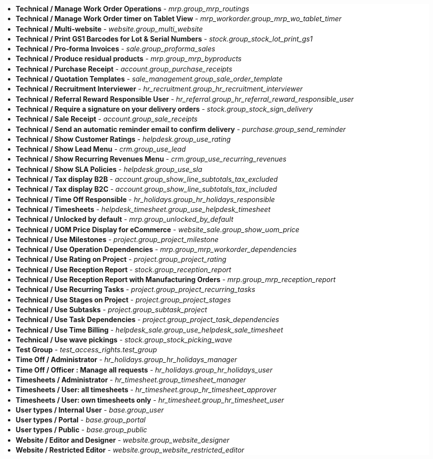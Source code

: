 - **Technical / Manage Work Order Operations** - *mrp.group_mrp_routings*
- **Technical / Manage Work Order timer on Tablet View** - *mrp_workorder.group_mrp_wo_tablet_timer*
- **Technical / Multi-website** - *website.group_multi_website*
- **Technical / Print GS1 Barcodes for Lot & Serial Numbers** - *stock.group_stock_lot_print_gs1*
- **Technical / Pro-forma Invoices** - *sale.group_proforma_sales*
- **Technical / Produce residual products** - *mrp.group_mrp_byproducts*
- **Technical / Purchase Receipt** - *account.group_purchase_receipts*
- **Technical / Quotation Templates** - *sale_management.group_sale_order_template*
- **Technical / Recruitment Interviewer** - *hr_recruitment.group_hr_recruitment_interviewer*
- **Technical / Referral Reward Responsible User** - *hr_referral.group_hr_referral_reward_responsible_user*
- **Technical / Require a signature on your delivery orders** - *stock.group_stock_sign_delivery*
- **Technical / Sale Receipt** - *account.group_sale_receipts*
- **Technical / Send an automatic reminder email to confirm delivery** - *purchase.group_send_reminder*
- **Technical / Show Customer Ratings** - *helpdesk.group_use_rating*
- **Technical / Show Lead Menu** - *crm.group_use_lead*
- **Technical / Show Recurring Revenues Menu** - *crm.group_use_recurring_revenues*
- **Technical / Show SLA Policies** - *helpdesk.group_use_sla*
- **Technical / Tax display B2B** - *account.group_show_line_subtotals_tax_excluded*
- **Technical / Tax display B2C** - *account.group_show_line_subtotals_tax_included*
- **Technical / Time Off Responsible** - *hr_holidays.group_hr_holidays_responsible*
- **Technical / Timesheets** - *helpdesk_timesheet.group_use_helpdesk_timesheet*
- **Technical / Unlocked by default** - *mrp.group_unlocked_by_default*
- **Technical / UOM Price Display for eCommerce** - *website_sale.group_show_uom_price*
- **Technical / Use Milestones** - *project.group_project_milestone*
- **Technical / Use Operation Dependencies** - *mrp.group_mrp_workorder_dependencies*
- **Technical / Use Rating on Project** - *project.group_project_rating*
- **Technical / Use Reception Report** - *stock.group_reception_report*
- **Technical / Use Reception Report with Manufacturing Orders** - *mrp.group_mrp_reception_report*
- **Technical / Use Recurring Tasks** - *project.group_project_recurring_tasks*
- **Technical / Use Stages on Project** - *project.group_project_stages*
- **Technical / Use Subtasks** - *project.group_subtask_project*
- **Technical / Use Task Dependencies** - *project.group_project_task_dependencies*
- **Technical / Use Time Billing** - *helpdesk_sale.group_use_helpdesk_sale_timesheet*
- **Technical / Use wave pickings** - *stock.group_stock_picking_wave*
- **Test Group** - *test_access_rights.test_group*
- **Time Off / Administrator** - *hr_holidays.group_hr_holidays_manager*
- **Time Off / Officer : Manage all requests** - *hr_holidays.group_hr_holidays_user*
- **Timesheets / Administrator** - *hr_timesheet.group_timesheet_manager*
- **Timesheets / User: all timesheets** - *hr_timesheet.group_hr_timesheet_approver*
- **Timesheets / User: own timesheets only** - *hr_timesheet.group_hr_timesheet_user*
- **User types / Internal User** - *base.group_user*
- **User types / Portal** - *base.group_portal*
- **User types / Public** - *base.group_public*
- **Website / Editor and Designer** - *website.group_website_designer*
- **Website / Restricted Editor** - *website.group_website_restricted_editor*
